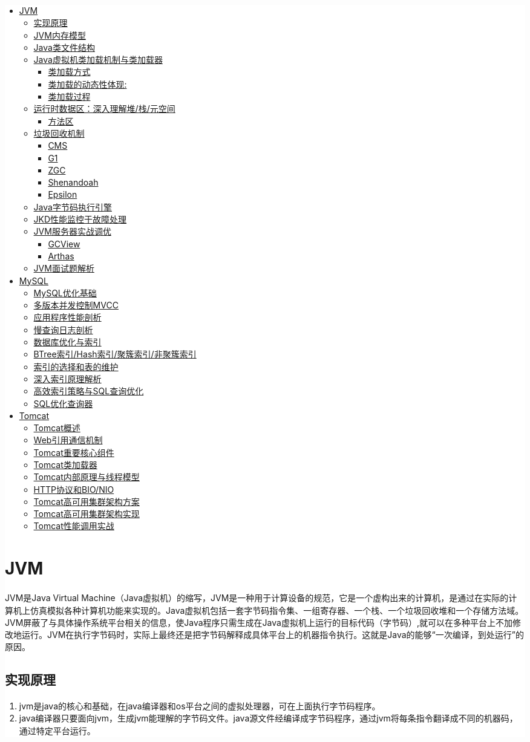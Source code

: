 - [JVM](#jvm)
  - [实现原理](#实现原理)
  - [JVM内存模型](#jvm内存模型)
  - [Java类文件结构](#java类文件结构)
  - [Java虚拟机类加载机制与类加载器](#java虚拟机类加载机制与类加载器)
    - [类加载方式](#类加载方式)
    - [类加载的动态性体现:](#类加载的动态性体现)
    - [类加载过程](#类加载过程)
  - [运行时数据区：深入理解堆/栈/元空间](#运行时数据区深入理解堆栈元空间)
    - [方法区](#方法区)
  - [垃圾回收机制](#垃圾回收机制)
    - [CMS](#cms)
    - [G1](#g1)
    - [ZGC](#zgc)
    - [Shenandoah](#shenandoah)
    - [Epsilon](#epsilon)
  - [Java字节码执行引擎](#java字节码执行引擎)
  - [JKD性能监控于故障处理](#jkd性能监控于故障处理)
  - [JVM服务器实战调优](#jvm服务器实战调优)
    - [GCView](#gcview)
    - [Arthas](#arthas)
  - [JVM面试题解析](#jvm面试题解析)
- [MySQL](#mysql)
  - [MySQL优化基础](#mysql优化基础)
  - [多版本并发控制MVCC](#多版本并发控制mvcc)
  - [应用程序性能剖析](#应用程序性能剖析)
  - [慢查询日志剖析](#慢查询日志剖析)
  - [数据库优化与索引](#数据库优化与索引)
  - [BTree索引/Hash索引/聚簇索引/非聚簇索引](#btree索引hash索引聚簇索引非聚簇索引)
  - [索引的选择和表的维护](#索引的选择和表的维护)
  - [深入索引原理解析](#深入索引原理解析)
  - [高效索引策略与SQL查询优化](#高效索引策略与sql查询优化)
  - [SQL优化查询器](#sql优化查询器)
- [Tomcat](#tomcat)
  - [Tomcat概述](#tomcat概述)
  - [Web引用通信机制](#web引用通信机制)
  - [Tomcat重要核心组件](#tomcat重要核心组件)
  - [Tomcat类加载器](#tomcat类加载器)
  - [Tomcat内部原理与线程模型](#tomcat内部原理与线程模型)
  - [HTTP协议和BIO/NIO](#http协议和bionio)
  - [Tomcat高可用集群架构方案](#tomcat高可用集群架构方案)
  - [Tomcat高可用集群架构实现](#tomcat高可用集群架构实现)
  - [Tomcat性能调用实战](#tomcat性能调用实战)


# JVM
JVM是Java Virtual Machine（Java虚拟机）的缩写，JVM是一种用于计算设备的规范，它是一个虚构出来的计算机，是通过在实际的计算机上仿真模拟各种计算机功能来实现的。Java虚拟机包括一套字节码指令集、一组寄存器、一个栈、一个垃圾回收堆和一个存储方法域。 JVM屏蔽了与具体操作系统平台相关的信息，使Java程序只需生成在Java虚拟机上运行的目标代码（字节码）,就可以在多种平台上不加修改地运行。JVM在执行字节码时，实际上最终还是把字节码解释成具体平台上的机器指令执行。这就是Java的能够“一次编译，到处运行”的原因。

## 实现原理
1. jvm是java的核心和基础，在java编译器和os平台之间的虚拟处理器，可在上面执行字节码程序。
2. java编译器只要面向jvm，生成jvm能理解的字节码文件。java源文件经编译成字节码程序，通过jvm将每条指令翻译成不同的机器码，通过特定平台运行。
